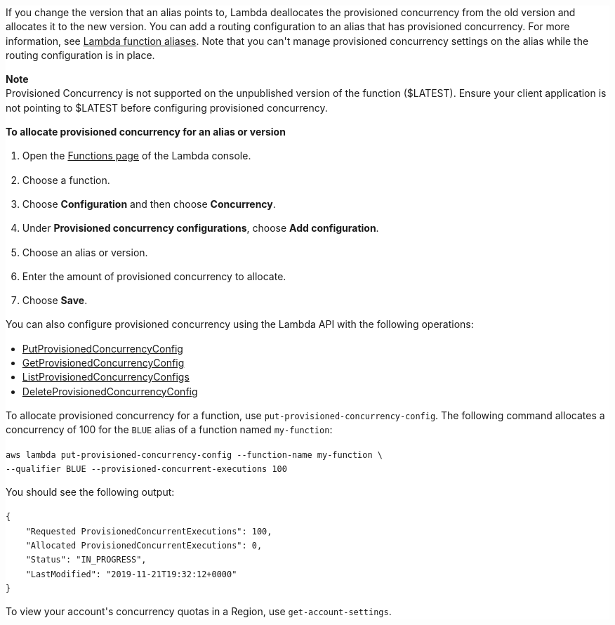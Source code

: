  If you change the version that an alias points to, Lambda deallocates the provisioned concurrency from the old version and allocates it to the new version\. You can add a routing configuration to an alias that has provisioned concurrency\. For more information, see [Lambda function aliases](configuration-aliases.md)\. Note that you can't manage provisioned concurrency settings on the alias while the routing configuration is in place\. 

**Note**  
 Provisioned Concurrency is not supported on the unpublished version of the function \($LATEST\)\. Ensure your client application is not pointing to $LATEST before configuring provisioned concurrency\. 

**To allocate provisioned concurrency for an alias or version**

1. Open the [Functions page](https://console.aws.amazon.com/lambda/home#/functions) of the Lambda console\.

1. Choose a function\.

1. Choose **Configuration** and then choose **Concurrency**\.

1. Under **Provisioned concurrency configurations**, choose **Add configuration**\.

1. Choose an alias or version\.

1. Enter the amount of provisioned concurrency to allocate\.

1. Choose **Save**\.

You can also configure provisioned concurrency using the Lambda API with the following operations:
+ [PutProvisionedConcurrencyConfig](https://docs.aws.amazon.com/lambda/latest/dg/API_PutProvisionedConcurrencyConfig.html)
+ [GetProvisionedConcurrencyConfig](https://docs.aws.amazon.com/lambda/latest/dg/API_GetProvisionedConcurrencyConfig.html)
+ [ListProvisionedConcurrencyConfigs](https://docs.aws.amazon.com/lambda/latest/dg/API_ListProvisionedConcurrencyConfigs.html)
+ [DeleteProvisionedConcurrencyConfig](https://docs.aws.amazon.com/lambda/latest/dg/API_DeleteProvisionedConcurrencyConfig.html)

To allocate provisioned concurrency for a function, use `put-provisioned-concurrency-config`\. The following command allocates a concurrency of 100 for the `BLUE` alias of a function named `my-function`:

```
aws lambda put-provisioned-concurrency-config --function-name my-function \
--qualifier BLUE --provisioned-concurrent-executions 100
```

You should see the following output:

```
{
    "Requested ProvisionedConcurrentExecutions": 100,
    "Allocated ProvisionedConcurrentExecutions": 0,
    "Status": "IN_PROGRESS",
    "LastModified": "2019-11-21T19:32:12+0000"
}
```

To view your account's concurrency quotas in a Region, use `get-account-settings`\.
